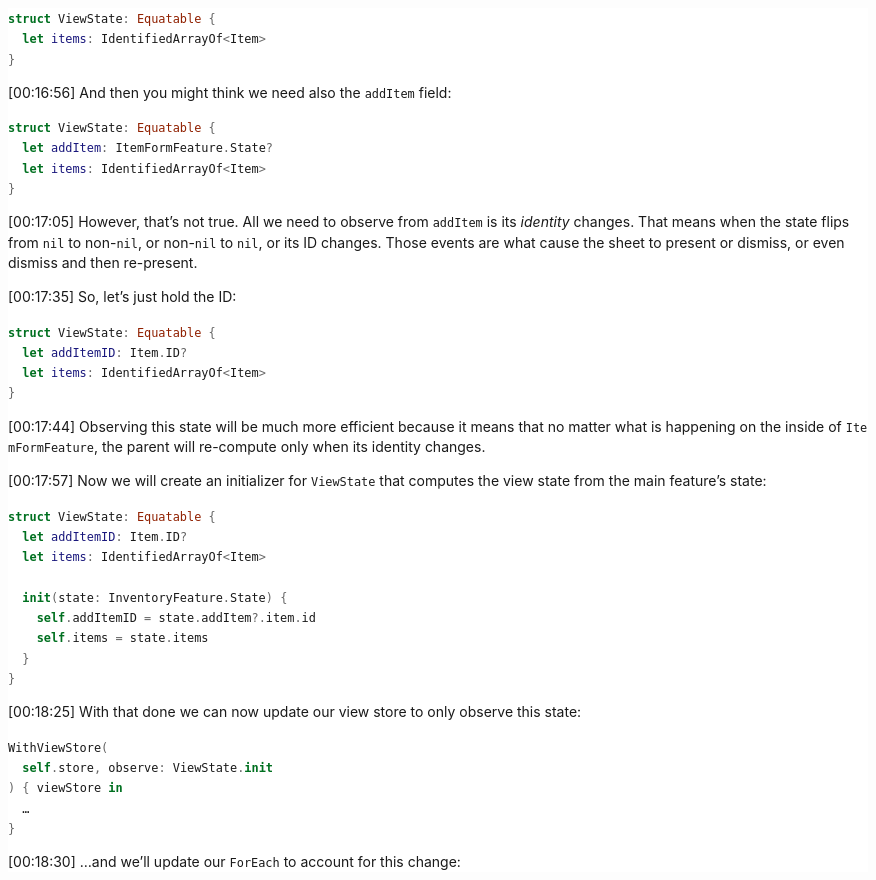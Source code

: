 ```swift
struct ViewState: Equatable {
  let items: IdentifiedArrayOf<Item>
}
```

[00:16:56] And then you might think we need also the `addItem` field:

```swift
struct ViewState: Equatable {
  let addItem: ItemFormFeature.State?
  let items: IdentifiedArrayOf<Item>
}
```

[00:17:05] However, that’s not true. All we need to observe from `addItem` is its *identity* changes. That means when the state flips from `nil` to non-`nil`, or non-`nil` to `nil`, or its ID changes. Those events are what cause the sheet to present or dismiss, or even dismiss and then re-present.

[00:17:35] So, let’s just hold the ID:

```swift
struct ViewState: Equatable {
  let addItemID: Item.ID?
  let items: IdentifiedArrayOf<Item>
}
```

[00:17:44] Observing this state will be much more efficient because it means that no matter what is happening on the inside of `ItemFormFeature`, the parent will re-compute only when its identity changes.

[00:17:57] Now we will create an initializer for `ViewState` that computes the view state from the main feature’s state:

```swift
struct ViewState: Equatable {
  let addItemID: Item.ID?
  let items: IdentifiedArrayOf<Item>

  init(state: InventoryFeature.State) {
    self.addItemID = state.addItem?.item.id
    self.items = state.items
  }
}
```

[00:18:25] With that done we can now update our view store to only observe this state:

```swift
WithViewStore(
  self.store, observe: ViewState.init
) { viewStore in
  …
}
```

[00:18:30] …and we’ll update our `ForEach` to account for this change:

